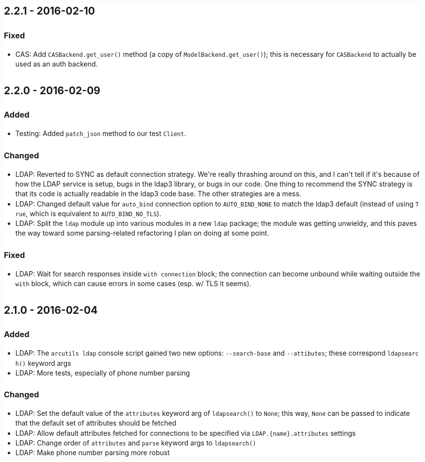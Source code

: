 ## 2.2.1 - 2016-02-10

### Fixed

- CAS: Add `CASBackend.get_user()` method (a copy of
  `ModelBackend.get_user()`); this is necessary for `CASBackend` to
  actually be used as an auth backend.

## 2.2.0 - 2016-02-09

### Added

- Testing: Added `patch_json` method to our test `Client`.

### Changed

- LDAP: Reverted to SYNC as default connection strategy. We're really
  thrashing around on this, and I can't tell if it's because of how the
  LDAP service is setup, bugs in the ldap3 library, or bugs in our code.
  One thing to recommend the SYNC strategy is that its code is actually
  readable in the ldap3 code base. The other strategies are a mess.
- LDAP: Changed default value for `auto_bind` connection option to
  `AUTO_BIND_NONE` to match the ldap3 default (instead of using `True`,
  which is equivalent to `AUTO_BIND_NO_TLS`).
- LDAP: Split the `ldap` module up into various modules in a new `ldap`
  package; the module was getting unwieldy, and this paves the way
  toward some parsing-related refactoring I plan on doing at some point.

### Fixed

- LDAP: Wait for search responses inside `with connection` block;
  the connection can become unbound while waiting outside the `with`
  block, which can cause errors in some cases (esp. w/ TLS it seems).

## 2.1.0 - 2016-02-04

### Added

- LDAP: The `arcutils ldap` console script gained two new options:
  `--search-base` and `--attibutes`; these correspond `ldapsearch()`
  keyword args
- LDAP: More tests, especially of phone number parsing

### Changed

- LDAP: Set the default value of the `attributes` keyword arg of
  `ldapsearch()` to `None`; this way, `None` can be passed to
  indicate that the default set of attributes should be fetched
- LDAP: Allow default attributes fetched for connections to be
  specified via `LDAP.{name}.attributes` settings
- LDAP: Change order of `attributes` and `parse` keyword args to
  `ldapsearch()`
- LDAP: Make phone number parsing more robust
